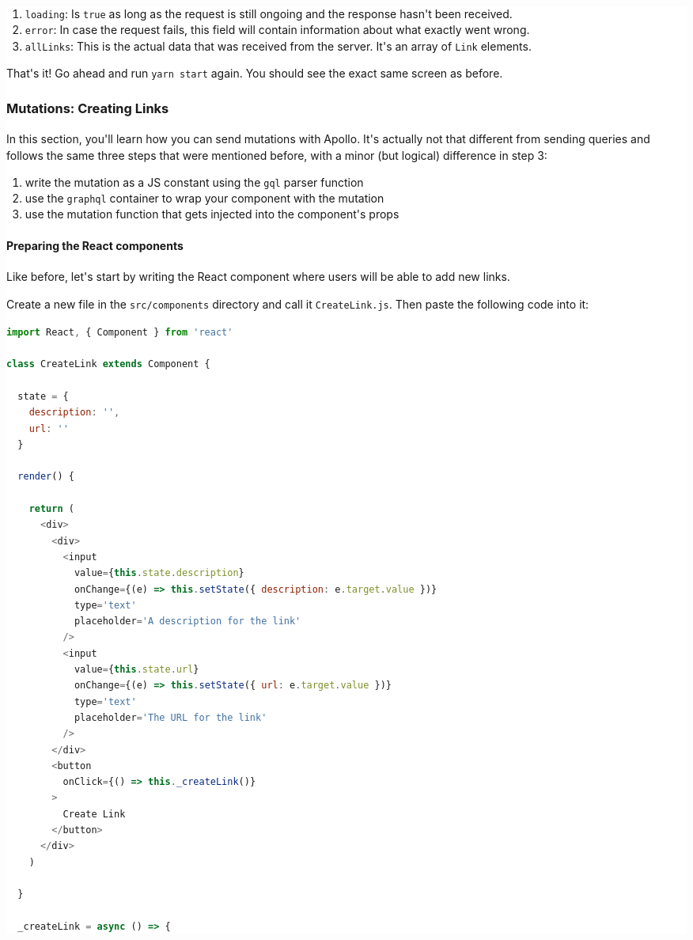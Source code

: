 1. `loading`: Is `true` as long as the request is still ongoing and the response hasn't been received.
2. `error`: In case the request fails, this field will contain information about what exactly went wrong.
3. `allLinks`: This is the actual data that was received from the server. It's an array of `Link` elements.

That's it! Go ahead and run `yarn start` again. You should see the exact same screen as before.


### Mutations: Creating Links

In this section, you'll learn how you can send mutations with Apollo. It's actually not that different from sending queries and follows the same three steps that were mentioned before, with a minor (but logical) difference in step 3:

1. write the mutation as a JS constant using the `gql` parser function
2. use the `graphql` container to wrap your component with the mutation
3. use the mutation function that gets injected into the component's props


#### Preparing the React components

Like before, let's start by writing the React component where users will be able to add new links.

Create a new file in the `src/components` directory and call it `CreateLink.js`. Then paste the following code into it:

```js
import React, { Component } from 'react'

class CreateLink extends Component {

  state = {
    description: '',
    url: ''
  }

  render() {

    return (
      <div>
        <div>
          <input
            value={this.state.description}
            onChange={(e) => this.setState({ description: e.target.value })}
            type='text'
            placeholder='A description for the link'
          />
          <input
            value={this.state.url}
            onChange={(e) => this.setState({ url: e.target.value })}
            type='text'
            placeholder='The URL for the link'
          />
        </div>
        <button
          onClick={() => this._createLink()}
        >
          Create Link
        </button>
      </div>
    )

  }

  _createLink = async () => {
```